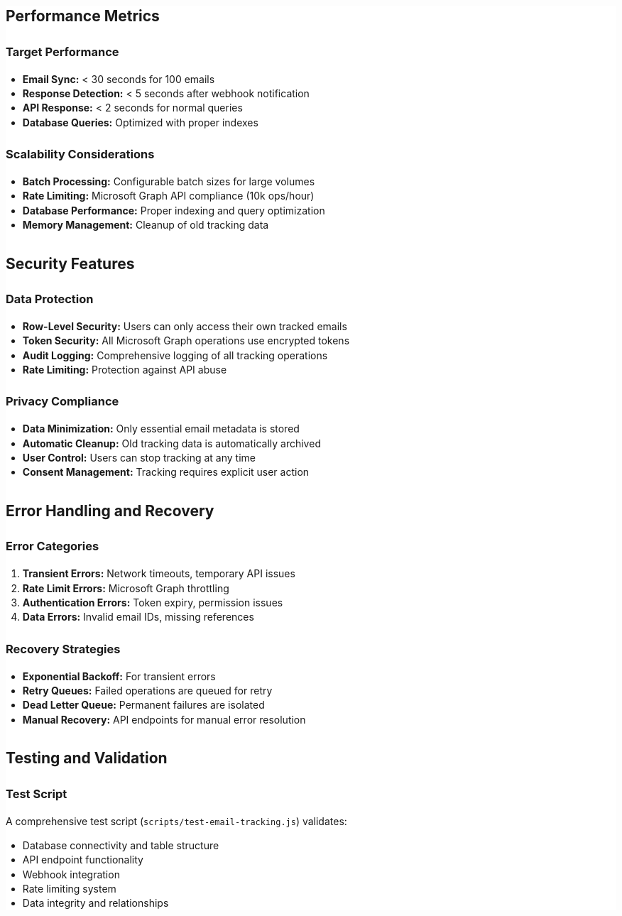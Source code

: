 ## Performance Metrics

### Target Performance
- **Email Sync:** < 30 seconds for 100 emails
- **Response Detection:** < 5 seconds after webhook notification
- **API Response:** < 2 seconds for normal queries
- **Database Queries:** Optimized with proper indexes

### Scalability Considerations
- **Batch Processing:** Configurable batch sizes for large volumes
- **Rate Limiting:** Microsoft Graph API compliance (10k ops/hour)
- **Database Performance:** Proper indexing and query optimization
- **Memory Management:** Cleanup of old tracking data

## Security Features

### Data Protection
- **Row-Level Security:** Users can only access their own tracked emails
- **Token Security:** All Microsoft Graph operations use encrypted tokens
- **Audit Logging:** Comprehensive logging of all tracking operations
- **Rate Limiting:** Protection against API abuse

### Privacy Compliance
- **Data Minimization:** Only essential email metadata is stored
- **Automatic Cleanup:** Old tracking data is automatically archived
- **User Control:** Users can stop tracking at any time
- **Consent Management:** Tracking requires explicit user action

## Error Handling and Recovery

### Error Categories
1. **Transient Errors:** Network timeouts, temporary API issues
2. **Rate Limit Errors:** Microsoft Graph throttling
3. **Authentication Errors:** Token expiry, permission issues
4. **Data Errors:** Invalid email IDs, missing references

### Recovery Strategies
- **Exponential Backoff:** For transient errors
- **Retry Queues:** Failed operations are queued for retry
- **Dead Letter Queue:** Permanent failures are isolated
- **Manual Recovery:** API endpoints for manual error resolution

## Testing and Validation

### Test Script
A comprehensive test script (`scripts/test-email-tracking.js`) validates:
- Database connectivity and table structure
- API endpoint functionality
- Webhook integration
- Rate limiting system
- Data integrity and relationships
